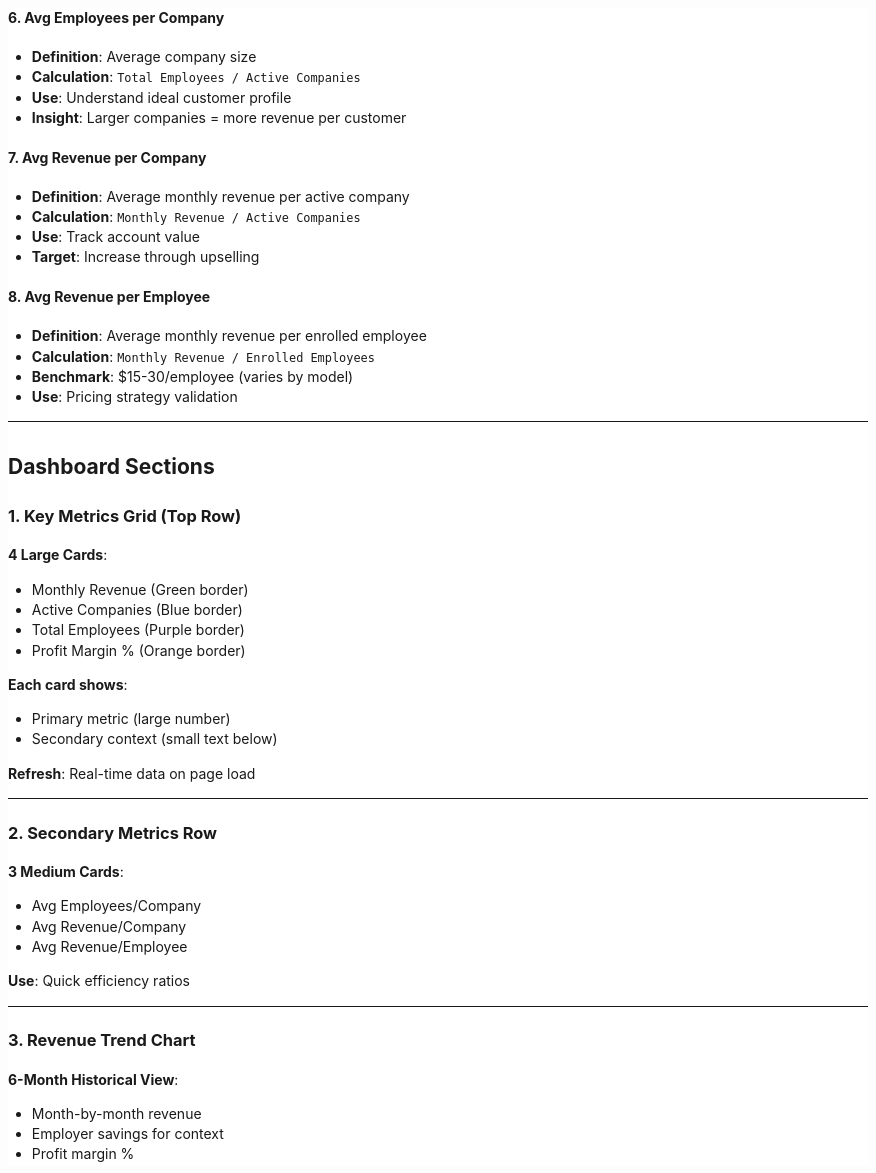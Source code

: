 #### 6. Avg Employees per Company
- **Definition**: Average company size
- **Calculation**: `Total Employees / Active Companies`
- **Use**: Understand ideal customer profile
- **Insight**: Larger companies = more revenue per customer

#### 7. Avg Revenue per Company
- **Definition**: Average monthly revenue per active company
- **Calculation**: `Monthly Revenue / Active Companies`
- **Use**: Track account value
- **Target**: Increase through upselling

#### 8. Avg Revenue per Employee
- **Definition**: Average monthly revenue per enrolled employee
- **Calculation**: `Monthly Revenue / Enrolled Employees`
- **Benchmark**: $15-30/employee (varies by model)
- **Use**: Pricing strategy validation

---

## Dashboard Sections

### 1. Key Metrics Grid (Top Row)

**4 Large Cards**:
- Monthly Revenue (Green border)
- Active Companies (Blue border)
- Total Employees (Purple border)
- Profit Margin % (Orange border)

**Each card shows**:
- Primary metric (large number)
- Secondary context (small text below)

**Refresh**: Real-time data on page load

---

### 2. Secondary Metrics Row

**3 Medium Cards**:
- Avg Employees/Company
- Avg Revenue/Company
- Avg Revenue/Employee

**Use**: Quick efficiency ratios

---

### 3. Revenue Trend Chart

**6-Month Historical View**:
- Month-by-month revenue
- Employer savings for context
- Profit margin %
